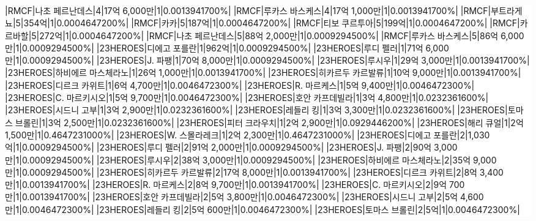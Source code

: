 |RMCF|나초 페르난데스|4|17억 6,000만|1|0.0013941700%|
|RMCF|루카스 바스케스|4|17억 1,000만|1|0.0013941700%|
|RMCF|부트라게뇨|5|354억|1|0.0004647200%|
|RMCF|카카|5|187억|1|0.0004647200%|
|RMCF|티보 쿠르투아|5|199억|1|0.0004647200%|
|RMCF|카르바할|5|272억|1|0.0004647200%|
|RMCF|나초 페르난데스|5|88억 2,000만|1|0.0009294500%|
|RMCF|루카스 바스케스|5|86억 6,000만|1|0.0009294500%|
|23HEROES|디에고 포를란|1|962억|1|0.0009294500%|
|23HEROES|루디 펠러|1|71억 6,000만|1|0.0009294500%|
|23HEROES|J. 파팽|1|70억 8,000만|1|0.0009294500%|
|23HEROES|루시우|1|29억 3,000만|1|0.0013941700%|
|23HEROES|하비에르 마스체라노|1|26억 1,000만|1|0.0013941700%|
|23HEROES|히카르두 카르발류|1|10억 9,000만|1|0.0013941700%|
|23HEROES|디르크 카위트|1|6억 4,700만|1|0.0046472300%|
|23HEROES|R. 마르케스|1|5억 9,400만|1|0.0046472300%|
|23HEROES|C. 마르키시오|1|5억 9,700만|1|0.0046472300%|
|23HEROES|호안 카프데빌라|1|3억 4,800만|1|0.0232361600%|
|23HEROES|시드니 고부|1|3억 2,900만|1|0.0232361600%|
|23HEROES|레들리 킹|1|3억 3,300만|1|0.0232361600%|
|23HEROES|토마스 브롤린|1|3억 2,500만|1|0.0232361600%|
|23HEROES|피터 크라우치|1|2억 2,900만|1|0.0929446200%|
|23HEROES|해리 큐얼|1|2억 1,500만|1|0.4647231000%|
|23HEROES|W. 스몰라레크|1|2억 2,300만|1|0.4647231000%|
|23HEROES|디에고 포를란|2|1,030억|1|0.0009294500%|
|23HEROES|루디 펠러|2|91억 2,000만|1|0.0009294500%|
|23HEROES|J. 파팽|2|90억 3,000만|1|0.0009294500%|
|23HEROES|루시우|2|38억 3,000만|1|0.0009294500%|
|23HEROES|하비에르 마스체라노|2|35억 9,000만|1|0.0009294500%|
|23HEROES|히카르두 카르발류|2|17억 8,000만|1|0.0013941700%|
|23HEROES|디르크 카위트|2|8억 3,400만|1|0.0013941700%|
|23HEROES|R. 마르케스|2|8억 9,700만|1|0.0013941700%|
|23HEROES|C. 마르키시오|2|9억 700만|1|0.0013941700%|
|23HEROES|호안 카프데빌라|2|5억 3,800만|1|0.0046472300%|
|23HEROES|시드니 고부|2|5억 4,600만|1|0.0046472300%|
|23HEROES|레들리 킹|2|5억 600만|1|0.0046472300%|
|23HEROES|토마스 브롤린|2|5억|1|0.0046472300%|